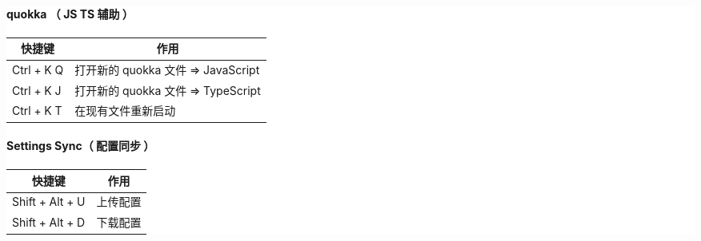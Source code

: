#### quokka （ JS TS 辅助 ）

| 快捷键     | 作用                               |
| ---------- | ---------------------------------- |
| Ctrl + K Q | 打开新的 quokka 文件 => JavaScript |
| Ctrl + K J | 打开新的 quokka 文件 => TypeScript |
| Ctrl + K T | 在现有文件重新启动                 |

#### Settings Sync（ 配置同步 ）

| 快捷键          | 作用     |
| --------------- | -------- |
| Shift + Alt + U | 上传配置 |
| Shift + Alt + D | 下载配置 |
